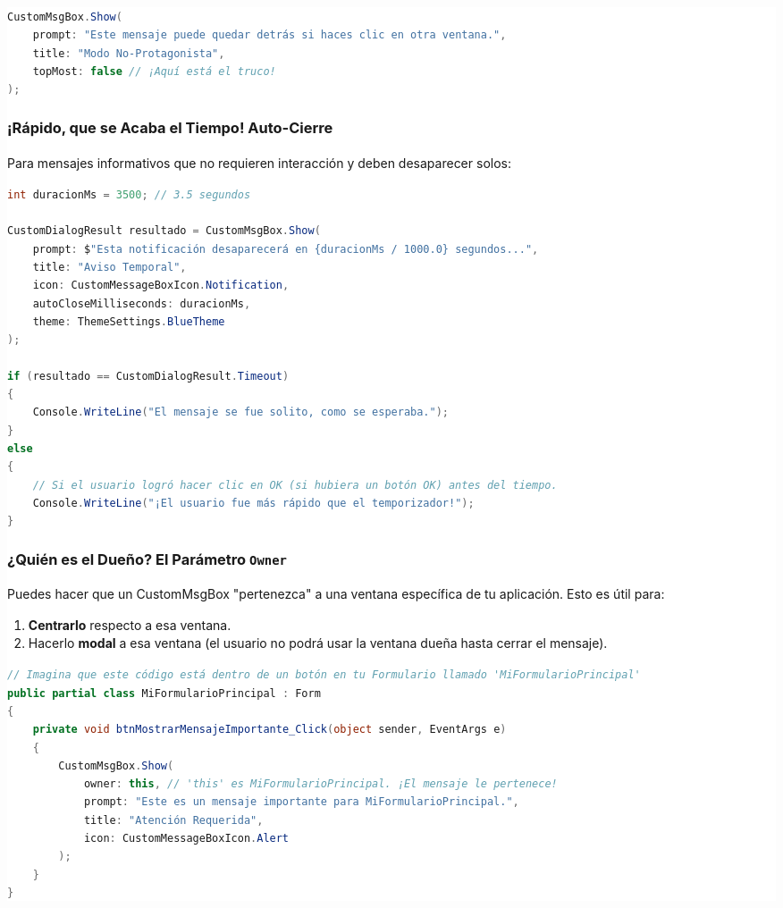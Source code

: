 ```csharp
CustomMsgBox.Show(
    prompt: "Este mensaje puede quedar detrás si haces clic en otra ventana.",
    title: "Modo No-Protagonista",
    topMost: false // ¡Aquí está el truco!
);
```

### ¡Rápido, que se Acaba el Tiempo! Auto-Cierre

Para mensajes informativos que no requieren interacción y deben desaparecer solos:

```csharp
int duracionMs = 3500; // 3.5 segundos

CustomDialogResult resultado = CustomMsgBox.Show(
    prompt: $"Esta notificación desaparecerá en {duracionMs / 1000.0} segundos...",
    title: "Aviso Temporal",
    icon: CustomMessageBoxIcon.Notification,
    autoCloseMilliseconds: duracionMs,
    theme: ThemeSettings.BlueTheme
);

if (resultado == CustomDialogResult.Timeout)
{
    Console.WriteLine("El mensaje se fue solito, como se esperaba.");
}
else
{
    // Si el usuario logró hacer clic en OK (si hubiera un botón OK) antes del tiempo.
    Console.WriteLine("¡El usuario fue más rápido que el temporizador!");
}
```

### ¿Quién es el Dueño? El Parámetro `Owner`

Puedes hacer que un CustomMsgBox "pertenezca" a una ventana específica de tu aplicación. Esto es útil para:

1.  **Centrarlo** respecto a esa ventana.
2.  Hacerlo **modal** a esa ventana (el usuario no podrá usar la ventana dueña hasta cerrar el mensaje).

```csharp
// Imagina que este código está dentro de un botón en tu Formulario llamado 'MiFormularioPrincipal'
public partial class MiFormularioPrincipal : Form
{
    private void btnMostrarMensajeImportante_Click(object sender, EventArgs e)
    {
        CustomMsgBox.Show(
            owner: this, // 'this' es MiFormularioPrincipal. ¡El mensaje le pertenece!
            prompt: "Este es un mensaje importante para MiFormularioPrincipal.",
            title: "Atención Requerida",
            icon: CustomMessageBoxIcon.Alert
        );
    }
}
```
